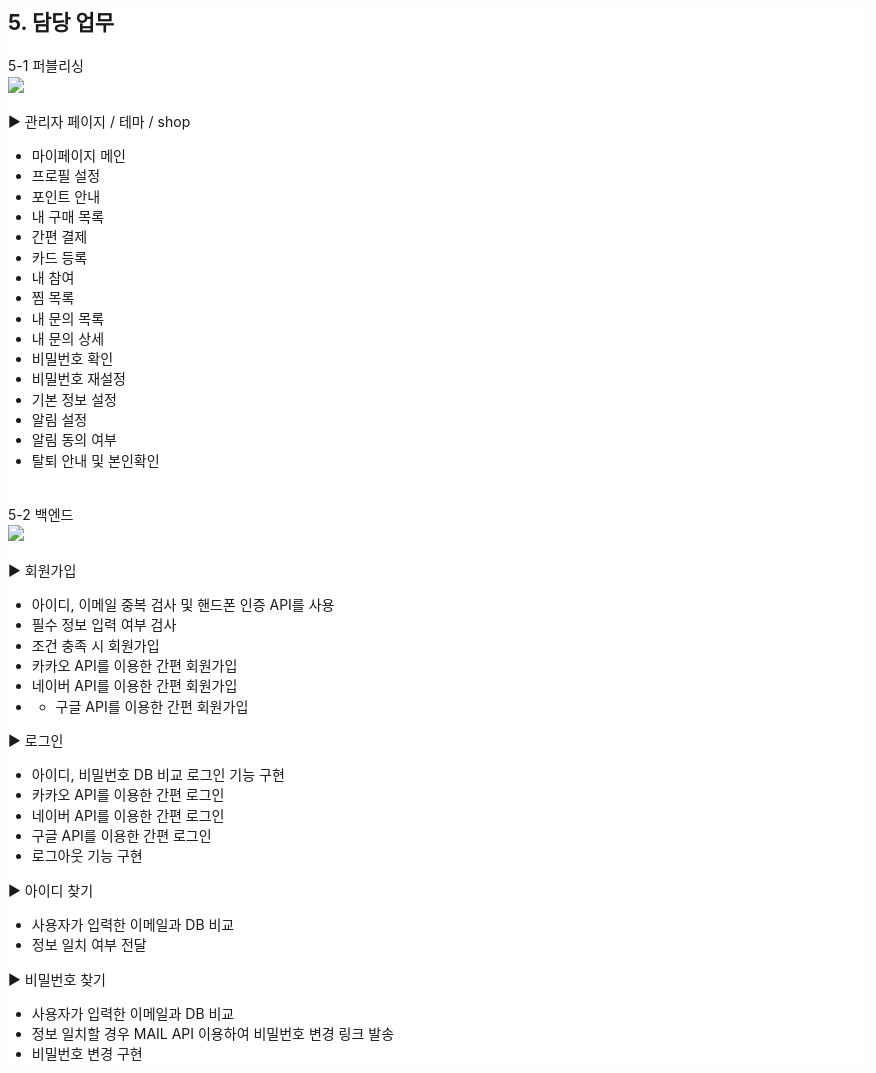 <h2>5. 담당 업무</h2>
5-1 퍼블리싱<br>
<img src="https://lh3.googleusercontent.com/pw/AJFCJaUWOeK6hHWAPLkiIwvD_gfWYgr7G0ADXyOtw3hcy9-E8TXgHh6_RKOHXxjS9LtaR4-jvG8y2zZH_Sc1Qm4TjfPBIIdHc86nqwi3cMHdgHcM2oa0BTuVDp6hY4ONY1__dKIwtvhSwSxoNumD1eMnpTjs=w1212-h501-s-no?authuser=0" style = "width: 90%;">

▶ 관리자 페이지 / 테마 / shop

- 마이페이지 메인
- 프로필 설정
- 포인트 안내
- 내 구매 목록
- 간편 결제
- 카드 등록
- 내 참여
- 찜 목록
- 내 문의 목록
- 내 문의 상세
- 비밀번호 확인
- 비밀번호 재설정
- 기본 정보 설정
- 알림 설정
- 알림 동의 여부
- 탈퇴 안내 및 본인확인


<br>
5-2 백엔드<br>
<img src="https://lh3.googleusercontent.com/pw/AJFCJaUTWHVFl3ue12eBNh1B9PeRu0VEBcKtYOPRxR97aajINV2i3nR0oPVbUGT1yN-njM9tdBr_4hb6IM_VY1-2upwZjHb5ODVkHc22C2BSwOXkPwkRG6dq1ZSpYaea6Lg5ZKk5UbPg3iIp9LQWz3rcxHrg=w1795-h560-s-no?authuser=0" style = "width: 90%;">


▶ 회원가입
- 아이디, 이메일 중복 검사 및 핸드폰 인증 API를 사용
- 필수 정보 입력 여부 검사
- 조건 충족 시 회원가입
- 카카오 API를 이용한 간편 회원가입
- 네이버 API를 이용한 간편 회원가입
- - 구글 API를 이용한 간편 회원가입

▶ 로그인
- 아이디, 비밀번호 DB 비교 로그인 기능 구현
- 카카오 API를 이용한 간편 로그인
- 네이버 API를 이용한 간편 로그인
- 구글 API를 이용한 간편 로그인
- 로그아웃 기능 구현

▶ 아이디 찾기
- 사용자가 입력한 이메일과 DB 비교
- 정보 일치 여부 전달


▶ 비밀번호 찾기
- 사용자가 입력한 이메일과 DB 비교
- 정보 일치할 경우 MAIL API 이용하여 비밀번호 변경 링크 발송
- 비밀번호 변경 구현

